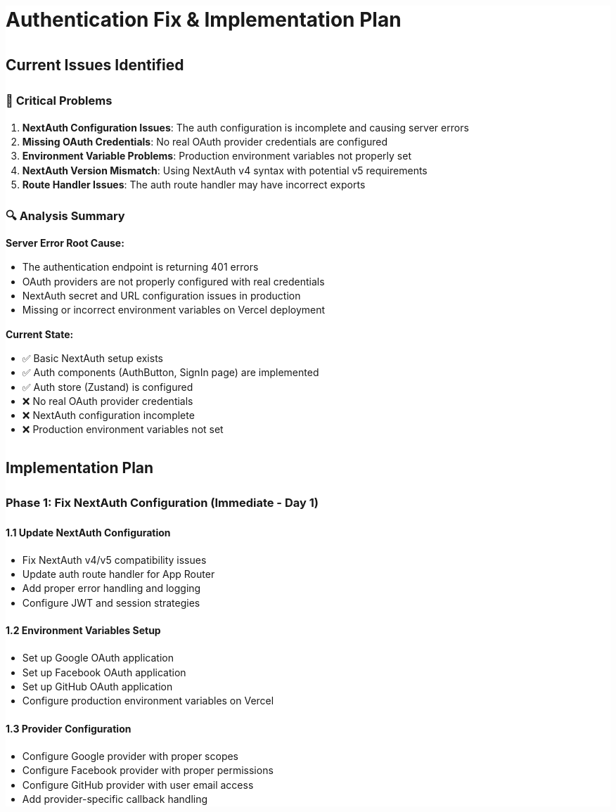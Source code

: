 # Authentication Fix & Implementation Plan

## Current Issues Identified

### 🚨 **Critical Problems**
1. **NextAuth Configuration Issues**: The auth configuration is incomplete and causing server errors
2. **Missing OAuth Credentials**: No real OAuth provider credentials are configured
3. **Environment Variable Problems**: Production environment variables not properly set
4. **NextAuth Version Mismatch**: Using NextAuth v4 syntax with potential v5 requirements
5. **Route Handler Issues**: The auth route handler may have incorrect exports

### 🔍 **Analysis Summary**

**Server Error Root Cause:**
- The authentication endpoint is returning 401 errors
- OAuth providers are not properly configured with real credentials
- NextAuth secret and URL configuration issues in production
- Missing or incorrect environment variables on Vercel deployment

**Current State:**
- ✅ Basic NextAuth setup exists
- ✅ Auth components (AuthButton, SignIn page) are implemented
- ✅ Auth store (Zustand) is configured
- ❌ No real OAuth provider credentials
- ❌ NextAuth configuration incomplete
- ❌ Production environment variables not set

## Implementation Plan

### Phase 1: Fix NextAuth Configuration (Immediate - Day 1)

#### 1.1 Update NextAuth Configuration
- Fix NextAuth v4/v5 compatibility issues
- Update auth route handler for App Router
- Add proper error handling and logging
- Configure JWT and session strategies

#### 1.2 Environment Variables Setup
- Set up Google OAuth application
- Set up Facebook OAuth application  
- Set up GitHub OAuth application
- Configure production environment variables on Vercel

#### 1.3 Provider Configuration
- Configure Google provider with proper scopes
- Configure Facebook provider with proper permissions
- Configure GitHub provider with user email access
- Add provider-specific callback handling
